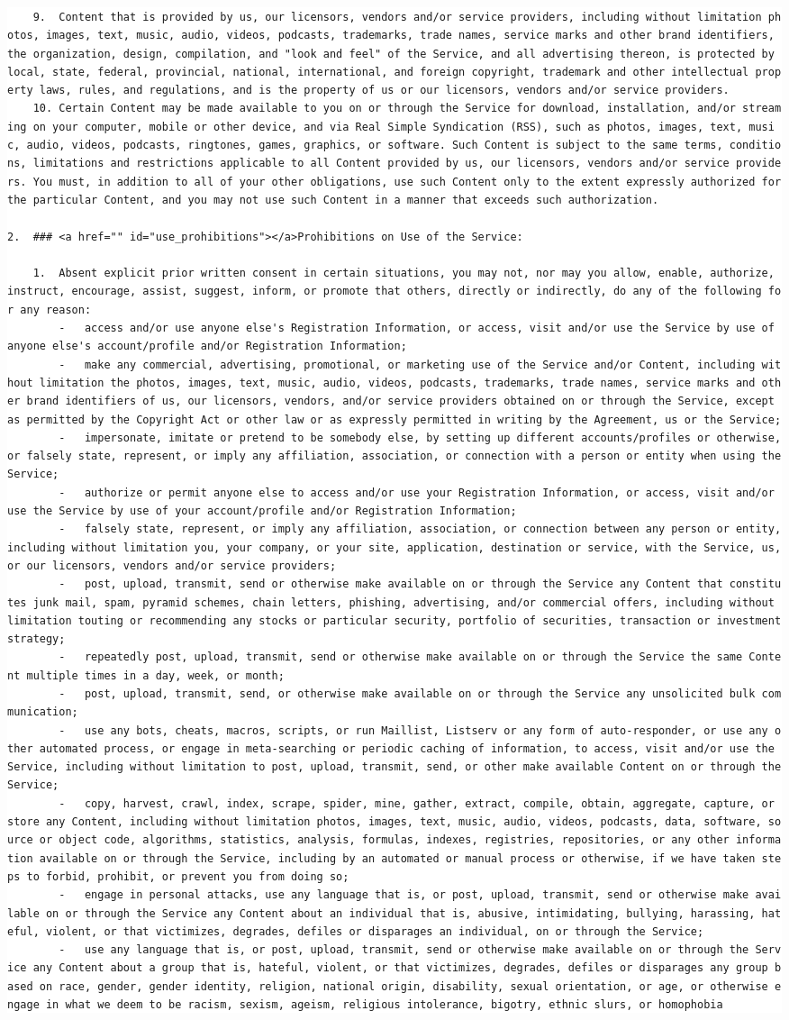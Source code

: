         9.  Content that is provided by us, our licensors, vendors and/or service providers, including without limitation photos, images, text, music, audio, videos, podcasts, trademarks, trade names, service marks and other brand identifiers, the organization, design, compilation, and "look and feel" of the Service, and all advertising thereon, is protected by local, state, federal, provincial, national, international, and foreign copyright, trademark and other intellectual property laws, rules, and regulations, and is the property of us or our licensors, vendors and/or service providers.
        10. Certain Content may be made available to you on or through the Service for download, installation, and/or streaming on your computer, mobile or other device, and via Real Simple Syndication (RSS), such as photos, images, text, music, audio, videos, podcasts, ringtones, games, graphics, or software. Such Content is subject to the same terms, conditions, limitations and restrictions applicable to all Content provided by us, our licensors, vendors and/or service providers. You must, in addition to all of your other obligations, use such Content only to the extent expressly authorized for the particular Content, and you may not use such Content in a manner that exceeds such authorization.

    2.  ### <a href="" id="use_prohibitions"></a>Prohibitions on Use of the Service:

        1.  Absent explicit prior written consent in certain situations, you may not, nor may you allow, enable, authorize, instruct, encourage, assist, suggest, inform, or promote that others, directly or indirectly, do any of the following for any reason:
            -   access and/or use anyone else's Registration Information, or access, visit and/or use the Service by use of anyone else's account/profile and/or Registration Information;
            -   make any commercial, advertising, promotional, or marketing use of the Service and/or Content, including without limitation the photos, images, text, music, audio, videos, podcasts, trademarks, trade names, service marks and other brand identifiers of us, our licensors, vendors, and/or service providers obtained on or through the Service, except as permitted by the Copyright Act or other law or as expressly permitted in writing by the Agreement, us or the Service;
            -   impersonate, imitate or pretend to be somebody else, by setting up different accounts/profiles or otherwise, or falsely state, represent, or imply any affiliation, association, or connection with a person or entity when using the Service;
            -   authorize or permit anyone else to access and/or use your Registration Information, or access, visit and/or use the Service by use of your account/profile and/or Registration Information;
            -   falsely state, represent, or imply any affiliation, association, or connection between any person or entity, including without limitation you, your company, or your site, application, destination or service, with the Service, us, or our licensors, vendors and/or service providers;
            -   post, upload, transmit, send or otherwise make available on or through the Service any Content that constitutes junk mail, spam, pyramid schemes, chain letters, phishing, advertising, and/or commercial offers, including without limitation touting or recommending any stocks or particular security, portfolio of securities, transaction or investment strategy;
            -   repeatedly post, upload, transmit, send or otherwise make available on or through the Service the same Content multiple times in a day, week, or month;
            -   post, upload, transmit, send, or otherwise make available on or through the Service any unsolicited bulk communication;
            -   use any bots, cheats, macros, scripts, or run Maillist, Listserv or any form of auto-responder, or use any other automated process, or engage in meta-searching or periodic caching of information, to access, visit and/or use the Service, including without limitation to post, upload, transmit, send, or other make available Content on or through the Service;
            -   copy, harvest, crawl, index, scrape, spider, mine, gather, extract, compile, obtain, aggregate, capture, or store any Content, including without limitation photos, images, text, music, audio, videos, podcasts, data, software, source or object code, algorithms, statistics, analysis, formulas, indexes, registries, repositories, or any other information available on or through the Service, including by an automated or manual process or otherwise, if we have taken steps to forbid, prohibit, or prevent you from doing so;
            -   engage in personal attacks, use any language that is, or post, upload, transmit, send or otherwise make available on or through the Service any Content about an individual that is, abusive, intimidating, bullying, harassing, hateful, violent, or that victimizes, degrades, defiles or disparages an individual, on or through the Service;
            -   use any language that is, or post, upload, transmit, send or otherwise make available on or through the Service any Content about a group that is, hateful, violent, or that victimizes, degrades, defiles or disparages any group based on race, gender, gender identity, religion, national origin, disability, sexual orientation, or age, or otherwise engage in what we deem to be racism, sexism, ageism, religious intolerance, bigotry, ethnic slurs, or homophobia
